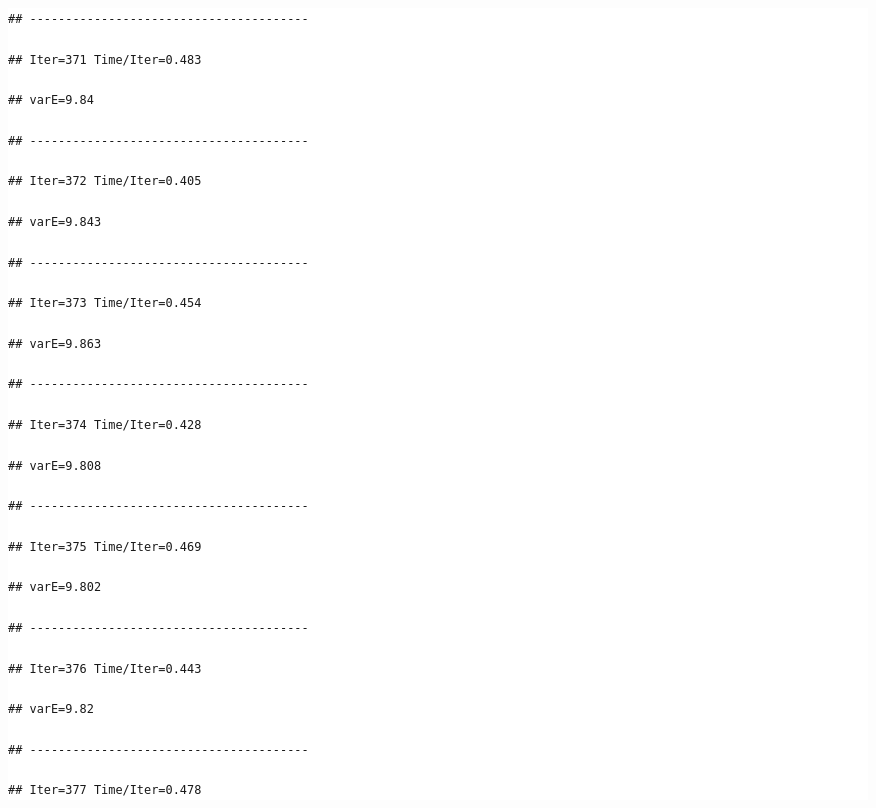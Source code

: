    ## ---------------------------------------

    ## Iter=371 Time/Iter=0.483

    ## varE=9.84

    ## ---------------------------------------

    ## Iter=372 Time/Iter=0.405

    ## varE=9.843

    ## ---------------------------------------

    ## Iter=373 Time/Iter=0.454

    ## varE=9.863

    ## ---------------------------------------

    ## Iter=374 Time/Iter=0.428

    ## varE=9.808

    ## ---------------------------------------

    ## Iter=375 Time/Iter=0.469

    ## varE=9.802

    ## ---------------------------------------

    ## Iter=376 Time/Iter=0.443

    ## varE=9.82

    ## ---------------------------------------

    ## Iter=377 Time/Iter=0.478
